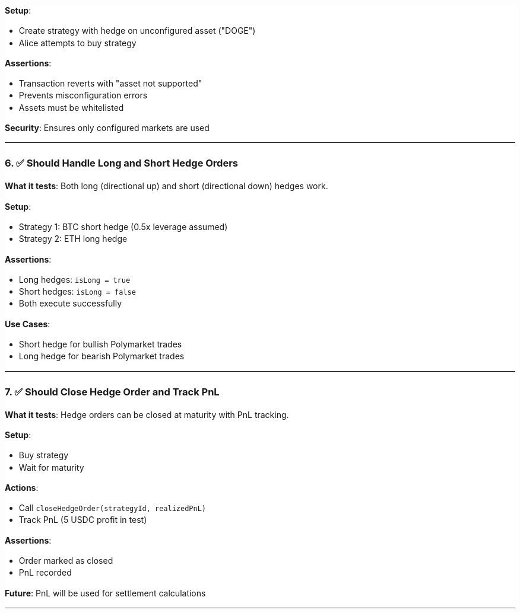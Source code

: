 **Setup**:

- Create strategy with hedge on unconfigured asset ("DOGE")
- Alice attempts to buy strategy

**Assertions**:

- Transaction reverts with "asset not supported"
- Prevents misconfiguration errors
- Assets must be whitelisted

**Security**: Ensures only configured markets are used

---

### 6. ✅ Should Handle Long and Short Hedge Orders

**What it tests**: Both long (directional up) and short (directional down) hedges work.

**Setup**:

- Strategy 1: BTC short hedge (0.5x leverage assumed)
- Strategy 2: ETH long hedge

**Assertions**:

- Long hedges: `isLong = true`
- Short hedges: `isLong = false`
- Both execute successfully

**Use Cases**:

- Short hedge for bullish Polymarket trades
- Long hedge for bearish Polymarket trades

---

### 7. ✅ Should Close Hedge Order and Track PnL

**What it tests**: Hedge orders can be closed at maturity with PnL tracking.

**Setup**:

- Buy strategy
- Wait for maturity

**Actions**:

- Call `closeHedgeOrder(strategyId, realizedPnL)`
- Track PnL (5 USDC profit in test)

**Assertions**:

- Order marked as closed
- PnL recorded

**Future**: PnL will be used for settlement calculations

---
